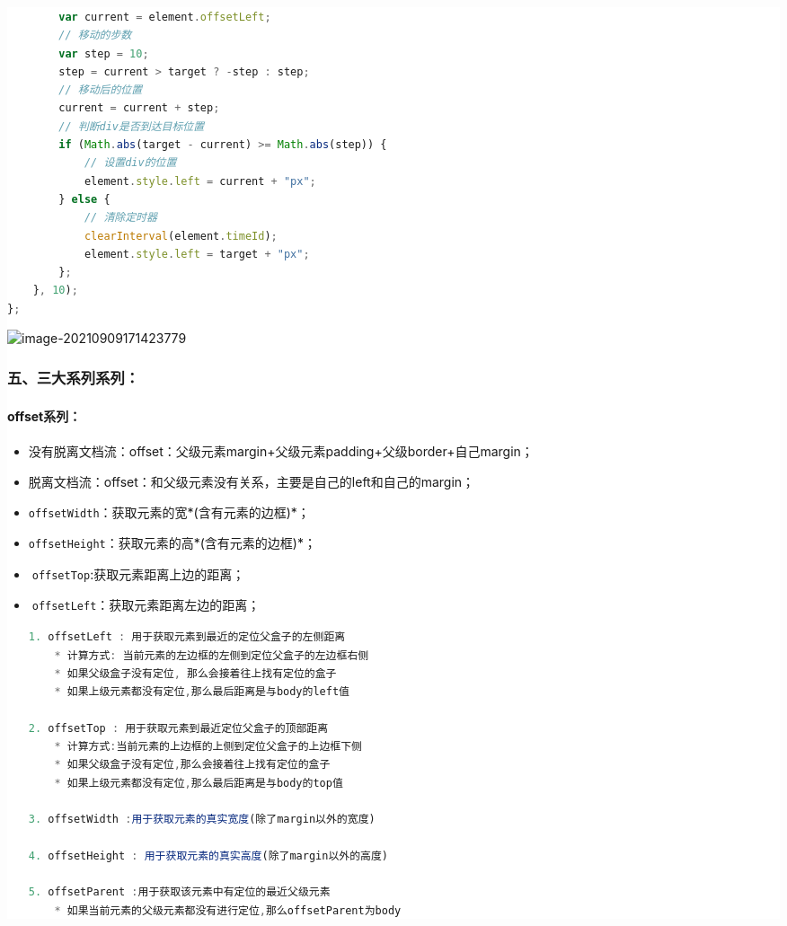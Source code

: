 ```javascript
        var current = element.offsetLeft;
        // 移动的步数
        var step = 10;
        step = current > target ? -step : step;
        // 移动后的位置
        current = current + step;
        // 判断div是否到达目标位置
        if (Math.abs(target - current) >= Math.abs(step)) {
            // 设置div的位置
            element.style.left = current + "px";
        } else {
            // 清除定时器
            clearInterval(element.timeId);
            element.style.left = target + "px";
        };
    }, 10);
};
```

![image-20210909171423779](C:\Users\小薛&小昱\AppData\Roaming\Typora\typora-user-images\image-20210909171423779.png)

### 五、三大系列系列：

#### offset系列：

- ​    没有脱离文档流：offset：父级元素margin+父级元素padding+父级border+自己margin；

- ​    脱离文档流：offset：和父级元素没有关系，主要是自己的left和自己的margin；

- ​    `offsetWidth`：获取元素的宽*(含有元素的边框)*；

- ​    `offsetHeight`：获取元素的高*(含有元素的边框)*；

- ​    `offsetTop`:获取元素距离上边的距离；

- ​    `offsetLeft`：获取元素距离左边的距离；

  ```javascript
  1. offsetLeft : 用于获取元素到最近的定位父盒子的左侧距离
      * 计算方式: 当前元素的左边框的左侧到定位父盒子的左边框右侧
      * 如果父级盒子没有定位, 那么会接着往上找有定位的盒子
      * 如果上级元素都没有定位,那么最后距离是与body的left值
  
  2. offsetTop : 用于获取元素到最近定位父盒子的顶部距离
      * 计算方式:当前元素的上边框的上侧到定位父盒子的上边框下侧
      * 如果父级盒子没有定位,那么会接着往上找有定位的盒子
      * 如果上级元素都没有定位,那么最后距离是与body的top值
  
  3. offsetWidth :用于获取元素的真实宽度(除了margin以外的宽度)
  
  4. offsetHeight : 用于获取元素的真实高度(除了margin以外的高度)
  
  5. offsetParent :用于获取该元素中有定位的最近父级元素
      * 如果当前元素的父级元素都没有进行定位,那么offsetParent为body
  ```
